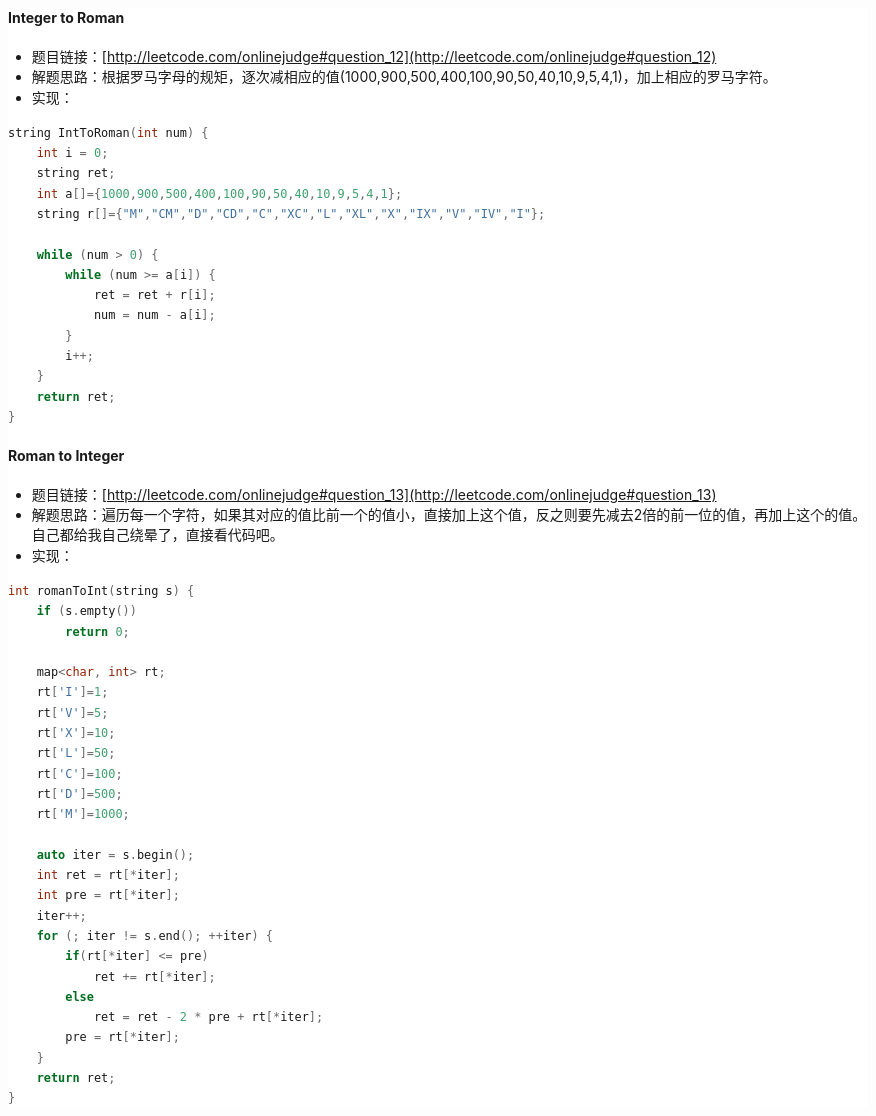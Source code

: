 #### Integer to Roman

- 题目链接：[http://leetcode.com/onlinejudge#question_12](http://leetcode.com/onlinejudge#question_12)
- 解题思路：根据罗马字母的规矩，逐次减相应的值(1000,900,500,400,100,90,50,40,10,9,5,4,1)，加上相应的罗马字符。
- 实现：

```cpp
string IntToRoman(int num) {
    int i = 0;
    string ret;
    int a[]={1000,900,500,400,100,90,50,40,10,9,5,4,1};
    string r[]={"M","CM","D","CD","C","XC","L","XL","X","IX","V","IV","I"};

    while (num > 0) {
        while (num >= a[i]) {
            ret = ret + r[i];
            num = num - a[i];
        }
        i++;
    }
    return ret;
}
```

#### Roman to Integer

- 题目链接：[http://leetcode.com/onlinejudge#question_13](http://leetcode.com/onlinejudge#question_13)
- 解题思路：遍历每一个字符，如果其对应的值比前一个的值小，直接加上这个值，反之则要先减去2倍的前一位的值，再加上这个的值。自己都给我自己绕晕了，直接看代码吧。
- 实现：

```cpp
int romanToInt(string s) {
    if (s.empty())
        return 0;

    map<char, int> rt;
    rt['I']=1;
    rt['V']=5;
    rt['X']=10;
    rt['L']=50;
    rt['C']=100;
    rt['D']=500;
    rt['M']=1000;

    auto iter = s.begin();
    int ret = rt[*iter];
    int pre = rt[*iter];
    iter++;
    for (; iter != s.end(); ++iter) {
        if(rt[*iter] <= pre)
            ret += rt[*iter];
        else
            ret = ret - 2 * pre + rt[*iter];
        pre = rt[*iter];
    }
    return ret;
}
```

